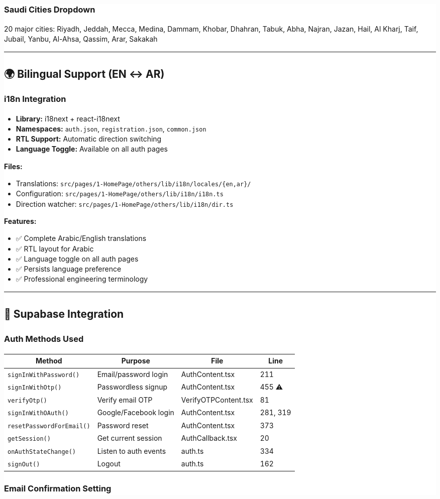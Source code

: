 ### **Saudi Cities Dropdown**

20 major cities: Riyadh, Jeddah, Mecca, Medina, Dammam, Khobar, Dhahran, Tabuk, Abha, Najran, Jazan, Hail, Al Kharj, Taif, Jubail, Yanbu, Al-Ahsa, Qassim, Arar, Sakakah

---

## 🌍 Bilingual Support (EN ↔ AR)

### **i18n Integration**

- **Library:** i18next + react-i18next
- **Namespaces:** `auth.json`, `registration.json`, `common.json`
- **RTL Support:** Automatic direction switching
- **Language Toggle:** Available on all auth pages

**Files:**
- Translations: `src/pages/1-HomePage/others/lib/i18n/locales/{en,ar}/`
- Configuration: `src/pages/1-HomePage/others/lib/i18n/i18n.ts`
- Direction watcher: `src/pages/1-HomePage/others/lib/i18n/dir.ts`

**Features:**
- ✅ Complete Arabic/English translations
- ✅ RTL layout for Arabic
- ✅ Language toggle on all auth pages
- ✅ Persists language preference
- ✅ Professional engineering terminology

---

## 🔐 Supabase Integration

### **Auth Methods Used**

| Method | Purpose | File | Line |
|--------|---------|------|------|
| `signInWithPassword()` | Email/password login | AuthContent.tsx | 211 |
| `signInWithOtp()` | Passwordless signup | AuthContent.tsx | 455 ⚠️ |
| `verifyOtp()` | Verify email OTP | VerifyOTPContent.tsx | 81 |
| `signInWithOAuth()` | Google/Facebook login | AuthContent.tsx | 281, 319 |
| `resetPasswordForEmail()` | Password reset | AuthContent.tsx | 373 |
| `getSession()` | Get current session | AuthCallback.tsx | 20 |
| `onAuthStateChange()` | Listen to auth events | auth.ts | 334 |
| `signOut()` | Logout | auth.ts | 162 |

### **Email Confirmation Setting**
